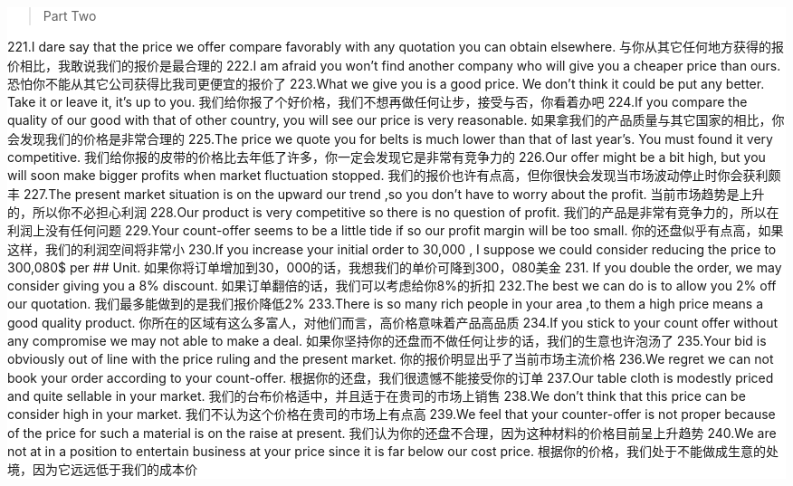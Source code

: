 >Part Two
 
221.I dare say that the price we offer compare favorably with any quotation you can obtain elsewhere. 
与你从其它任何地方获得的报价相比，我敢说我们的报价是最合理的
222.I am afraid you won’t find another company who will give you a cheaper price than ours. 
恐怕你不能从其它公司获得比我司更便宜的报价了
223.What we give you is a good price. We don’t think it could be put any better. Take it or leave it, it’s up to you. 
我们给你报了个好价格，我们不想再做任何让步，接受与否，你看着办吧
224.If you compare the quality of our good with that of other country, you will see our price is very reasonable. 
如果拿我们的产品质量与其它国家的相比，你会发现我们的价格是非常合理的
225.The price we quote you for belts is much lower than that of last year’s. You must found it very competitive. 
我们给你报的皮带的价格比去年低了许多，你一定会发现它是非常有竞争力的
226.Our offer might be a bit high, but you will soon make bigger profits when market fluctuation stopped. 
我们的报价也许有点高，但你很快会发现当市场波动停止时你会获利颇丰
227.The present market situation is on the upward our trend ,so you don’t have to worry about the profit. 
当前市场趋势是上升的，所以你不必担心利润
228.Our product is very competitive so there is no question of profit. 
我们的产品是非常有竞争力的，所以在利润上没有任何问题
229.Your count-offer seems to be a little tide if so our profit margin will be too small. 
你的还盘似乎有点高，如果这样，我们的利润空间将非常小
230.If you increase your initial order to 30,000 , I suppose we could consider reducing the price to 300,080$ per ## Unit. 
如果你将订单增加到30，000的话，我想我们的单价可降到300，080美金
231. If you double the order, we may consider giving you a 8% discount. 
如果订单翻倍的话，我们可以考虑给你8%的折扣
232.The best we can do is to allow you 2% off our quotation. 
我们最多能做到的是我们报价降低2%
233.There is so many rich people in your area ,to them a high price means a good quality product. 
你所在的区域有这么多富人，对他们而言，高价格意味着产品高品质
234.If you stick to your count offer without any compromise we may not able to make a deal. 
如果你坚持你的还盘而不做任何让步的话，我们的生意也许泡汤了
235.Your bid is obviously out of line with the price ruling and the present market. 
你的报价明显出乎了当前市场主流价格
236.We regret we can not book your order according to your count-offer. 
根据你的还盘，我们很遗憾不能接受你的订单
237.Our table cloth is modestly priced and quite sellable in your market. 
我们的台布价格适中，并且适于在贵司的市场上销售
238.We don’t think that this price can be consider high in your market. 
我们不认为这个价格在贵司的市场上有点高
239.We feel that your counter-offer is not proper because of the price for such a material is on the raise at present. 
我们认为你的还盘不合理，因为这种材料的价格目前呈上升趋势
240.We are not at in a position to entertain business at your price since it is far below our cost price. 
根据你的价格，我们处于不能做成生意的处境，因为它远远低于我们的成本价
